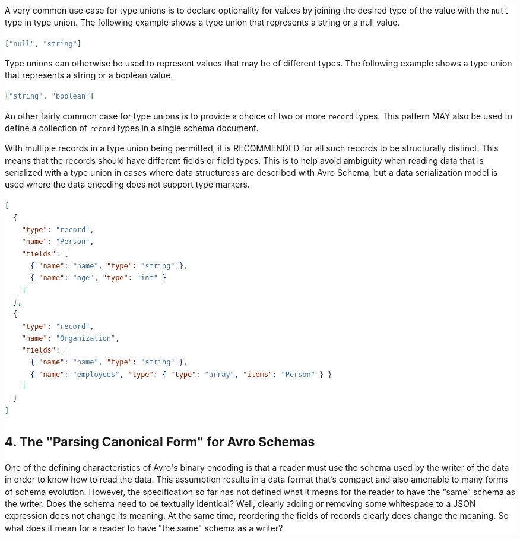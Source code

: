 A very common use case for type unions is to declare optionality for values by
joining the desired type of the value with the `null` type in type union. The
following example shows a type union that represents a string or a null value.

```json
["null", "string"]
```

Type unions can otherwise be used to represent values that may be of different
types. The following example shows a type union that represents a string or a
boolean value.

```json
["string", "boolean"]
```

An other fairly common case for type unions is to provide a choice of two or
more `record` types. This pattern MAY also be used to define a collection of
`record` types in a single [schema document](#311-schema-documents).

With multiple records in a type union being permitted, it is RECOMMENDED for all
such records to be structurally distinct. This means that the records should
have different fields or field types. This is to help avoid ambiguity when
reading data that is serialized with a type union in cases where data
structuress are described with Avro Schema, but a data serialization model is
used where the data encoding does not support type markers.

```json
[
  {
    "type": "record",
    "name": "Person",
    "fields": [
      { "name": "name", "type": "string" },
      { "name": "age", "type": "int" }
    ]
  },
  {
    "type": "record",
    "name": "Organization",
    "fields": [
      { "name": "name", "type": "string" },
      { "name": "employees", "type": { "type": "array", "items": "Person" } }
    ]
  }
]
```

## 4. The "Parsing Canonical Form" for Avro Schemas

One of the defining characteristics of Avro's binary encoding is that a reader
must use the schema used by the writer of the data in order to know how to read
the data. This assumption results in a data format that’s compact and also
amenable to many forms of schema evolution. However, the specification so far
has not defined what it means for the reader to have the “same” schema as the
writer. Does the schema need to be textually identical? Well, clearly adding or
removing some whitespace to a JSON expression does not change its meaning. At
the same time, reordering the fields of records clearly does change the meaning.
So what does it mean for a reader to have "the same" schema as a writer?
